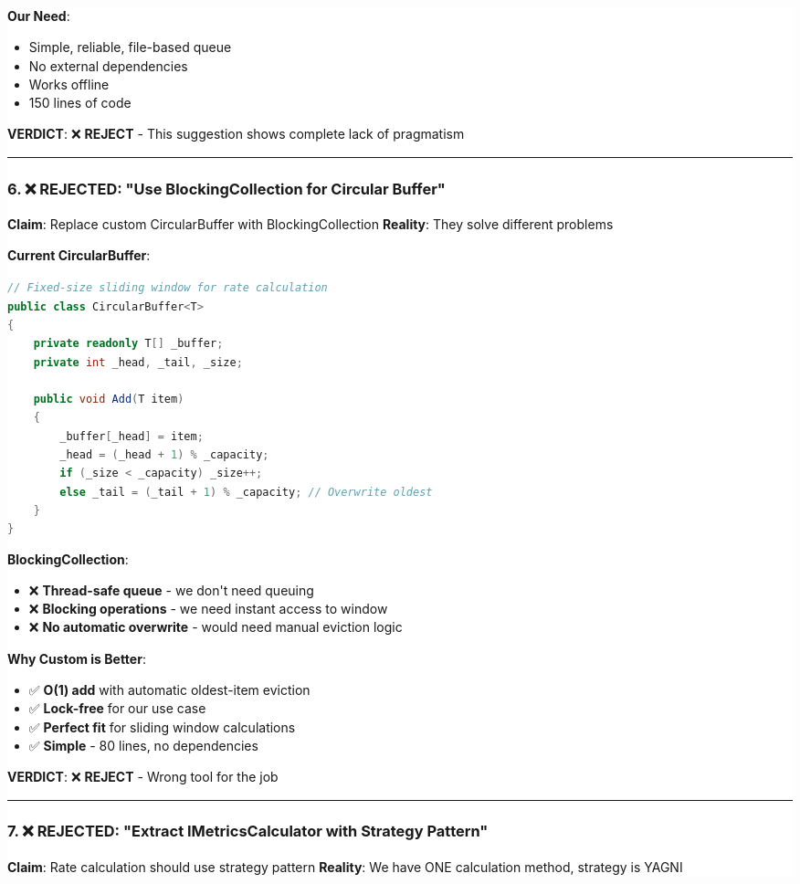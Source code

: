 **Our Need**:
- Simple, reliable, file-based queue
- No external dependencies
- Works offline
- 150 lines of code

**VERDICT**: ❌ **REJECT** - This suggestion shows complete lack of pragmatism

---

### 6. ❌ REJECTED: "Use BlockingCollection for Circular Buffer"

**Claim**: Replace custom CircularBuffer with BlockingCollection
**Reality**: They solve different problems

**Current CircularBuffer**:
```csharp
// Fixed-size sliding window for rate calculation
public class CircularBuffer<T>
{
    private readonly T[] _buffer;
    private int _head, _tail, _size;

    public void Add(T item)
    {
        _buffer[_head] = item;
        _head = (_head + 1) % _capacity;
        if (_size < _capacity) _size++;
        else _tail = (_tail + 1) % _capacity; // Overwrite oldest
    }
}
```

**BlockingCollection**:
- ❌ **Thread-safe queue** - we don't need queuing
- ❌ **Blocking operations** - we need instant access to window
- ❌ **No automatic overwrite** - would need manual eviction logic

**Why Custom is Better**:
- ✅ **O(1) add** with automatic oldest-item eviction
- ✅ **Lock-free** for our use case
- ✅ **Perfect fit** for sliding window calculations
- ✅ **Simple** - 80 lines, no dependencies

**VERDICT**: ❌ **REJECT** - Wrong tool for the job

---

### 7. ❌ REJECTED: "Extract IMetricsCalculator with Strategy Pattern"

**Claim**: Rate calculation should use strategy pattern
**Reality**: We have ONE calculation method, strategy is YAGNI
